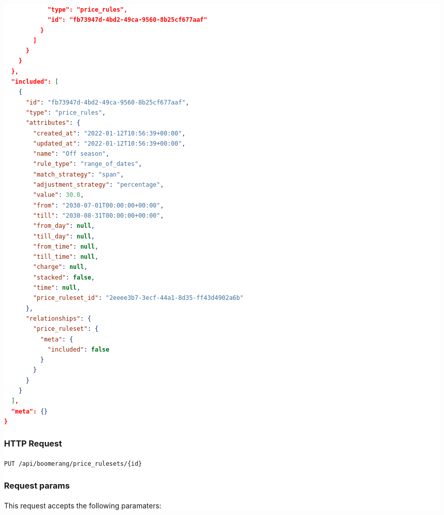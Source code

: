 ```json
            "type": "price_rules",
            "id": "fb73947d-4bd2-49ca-9560-8b25cf677aaf"
          }
        ]
      }
    }
  },
  "included": [
    {
      "id": "fb73947d-4bd2-49ca-9560-8b25cf677aaf",
      "type": "price_rules",
      "attributes": {
        "created_at": "2022-01-12T10:56:39+00:00",
        "updated_at": "2022-01-12T10:56:39+00:00",
        "name": "Off season",
        "rule_type": "range_of_dates",
        "match_strategy": "span",
        "adjustment_strategy": "percentage",
        "value": 30.0,
        "from": "2030-07-01T00:00:00+00:00",
        "till": "2030-08-31T00:00:00+00:00",
        "from_day": null,
        "till_day": null,
        "from_time": null,
        "till_time": null,
        "charge": null,
        "stacked": false,
        "time": null,
        "price_ruleset_id": "2eeee3b7-3ecf-44a1-8d35-ff43d4902a6b"
      },
      "relationships": {
        "price_ruleset": {
          "meta": {
            "included": false
          }
        }
      }
    }
  ],
  "meta": {}
}
```

### HTTP Request

`PUT /api/boomerang/price_rulesets/{id}`

### Request params

This request accepts the following paramaters:
